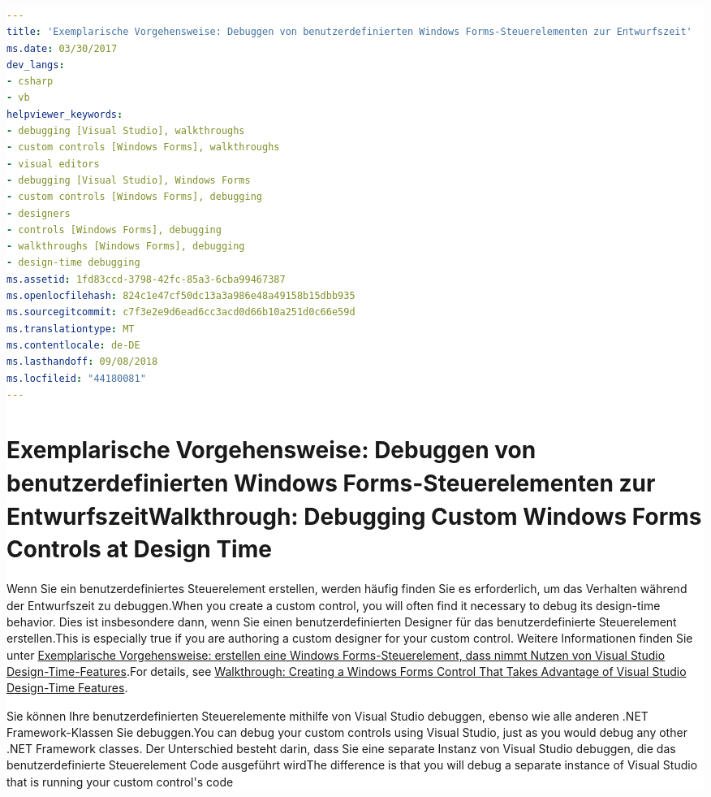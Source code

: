 ```yaml
---
title: 'Exemplarische Vorgehensweise: Debuggen von benutzerdefinierten Windows Forms-Steuerelementen zur Entwurfszeit'
ms.date: 03/30/2017
dev_langs:
- csharp
- vb
helpviewer_keywords:
- debugging [Visual Studio], walkthroughs
- custom controls [Windows Forms], walkthroughs
- visual editors
- debugging [Visual Studio], Windows Forms
- custom controls [Windows Forms], debugging
- designers
- controls [Windows Forms], debugging
- walkthroughs [Windows Forms], debugging
- design-time debugging
ms.assetid: 1fd83ccd-3798-42fc-85a3-6cba99467387
ms.openlocfilehash: 824c1e47cf50dc13a3a986e48a49158b15dbb935
ms.sourcegitcommit: c7f3e2e9d6ead6cc3acd0d66b10a251d0c66e59d
ms.translationtype: MT
ms.contentlocale: de-DE
ms.lasthandoff: 09/08/2018
ms.locfileid: "44180081"
---
```

# <a name="walkthrough-debugging-custom-windows-forms-controls-at-design-time"></a><span data-ttu-id="ec061-102">Exemplarische Vorgehensweise: Debuggen von benutzerdefinierten Windows Forms-Steuerelementen zur Entwurfszeit</span><span class="sxs-lookup"><span data-stu-id="ec061-102">Walkthrough: Debugging Custom Windows Forms Controls at Design Time</span></span>
<span data-ttu-id="ec061-103">Wenn Sie ein benutzerdefiniertes Steuerelement erstellen, werden häufig finden Sie es erforderlich, um das Verhalten während der Entwurfszeit zu debuggen.</span><span class="sxs-lookup"><span data-stu-id="ec061-103">When you create a custom control, you will often find it necessary to debug its design-time behavior.</span></span> <span data-ttu-id="ec061-104">Dies ist insbesondere dann, wenn Sie einen benutzerdefinierten Designer für das benutzerdefinierte Steuerelement erstellen.</span><span class="sxs-lookup"><span data-stu-id="ec061-104">This is especially true if you are authoring a custom designer for your custom control.</span></span> <span data-ttu-id="ec061-105">Weitere Informationen finden Sie unter [Exemplarische Vorgehensweise: erstellen eine Windows Forms-Steuerelement, dass nimmt Nutzen von Visual Studio Design-Time-Features](../../../../docs/framework/winforms/controls/creating-a-wf-control-design-time-features.md).</span><span class="sxs-lookup"><span data-stu-id="ec061-105">For details, see [Walkthrough: Creating a Windows Forms Control That Takes Advantage of Visual Studio Design-Time Features](../../../../docs/framework/winforms/controls/creating-a-wf-control-design-time-features.md).</span></span>  
  
 <span data-ttu-id="ec061-106">Sie können Ihre benutzerdefinierten Steuerelemente mithilfe von Visual Studio debuggen, ebenso wie alle anderen .NET Framework-Klassen Sie debuggen.</span><span class="sxs-lookup"><span data-stu-id="ec061-106">You can debug your custom controls using Visual Studio, just as you would debug any other .NET Framework classes.</span></span> <span data-ttu-id="ec061-107">Der Unterschied besteht darin, dass Sie eine separate Instanz von Visual Studio debuggen, die das benutzerdefinierte Steuerelement Code ausgeführt wird</span><span class="sxs-lookup"><span data-stu-id="ec061-107">The difference is that you will debug a separate instance of Visual Studio that is running your custom control's code</span></span>  
  